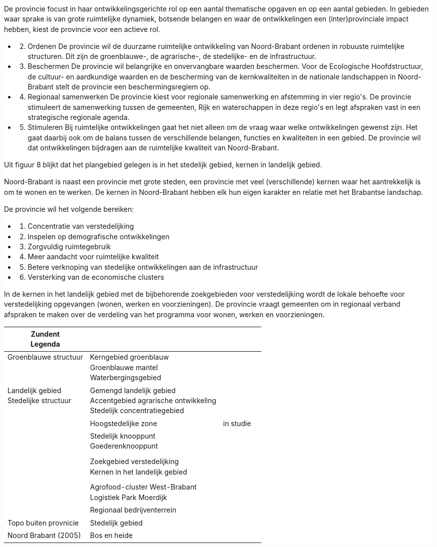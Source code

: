 De provincie focust in haar ontwikkelingsgerichte rol op een aantal thematische opgaven en op een aantal gebieden. In gebieden waar sprake is van grote ruimtelijke dynamiek, botsende belangen en waar de ontwikkelingen een (inter)provinciale impact hebben, kiest de provincie voor een actieve rol.

- 2. Ordenen
De provincie wil de duurzame ruimtelijke ontwikkeling van Noord-Brabant ordenen in robuuste ruimtelijke structuren. Dit zijn de groenblauwe-, de agrarische-, de stedelijke- en de infrastructuur.

- 3. Beschermen
De provincie wil belangrijke en onvervangbare waarden beschermen. Voor de Ecologische Hoofdstructuur, de cultuur- en aardkundige waarden en de bescherming van de kernkwaliteiten in de nationale landschappen in Noord-Brabant stelt de provincie een beschermingsregiem op.

- 4. Regionaal samenwerken
De provincie kiest voor regionale samenwerking en afstemming in vier regio's. De provincie stimuleert de samenwerking tussen de gemeenten, Rijk en waterschappen in deze regio's en legt afspraken vast in een strategische regionale agenda.

- 5. Stimuleren
Bij ruimtelijke ontwikkelingen gaat het niet alleen om de vraag waar welke ontwikkelingen gewenst zijn. Het gaat daarbij ook om de balans tussen de verschillende belangen, functies en kwaliteiten in een gebied. De provincie wil dat ontwikkelingen bijdragen aan de ruimtelijke kwaliteit van Noord-Brabant.

Uit figuur 8 blijkt dat het plangebied gelegen is in het stedelijk gebied, kernen in landelijk gebied.

Noord-Brabant is naast een provincie met grote steden, een provincie met veel (verschillende) kernen waar het aantrekkelijk is om te wonen en te werken. De kernen in Noord-Brabant hebben elk hun eigen karakter en relatie met het Brabantse landschap.

De provincie wil het volgende bereiken:

- 1. Concentratie van verstedelijking
- 2. Inspelen op demografische ontwikkelingen
- 3. Zorgvuldig ruimtegebruik
- 4. Meer aandacht voor ruimtelijke kwaliteit
- 5. Betere verknoping van stedelijke ontwikkelingen aan de infrastructuur
- 6. Versterking van de economische clusters

In de kernen in het landelijk gebied met de bijbehorende zoekgebieden voor verstedelijking wordt de lokale behoefte voor verstedelijking opgevangen (wonen, werken en voorzieningen). De provincie vraagt gemeenten om in regionaal verband afspraken te maken over de verdeling van het programma voor wonen, werken en voorzieningen.

| Zundent<br>Legenda                       |                                                                                                  |           |  |
|------------------------------------------|--------------------------------------------------------------------------------------------------|-----------|--|
| Groenblauwe structuur                    | Kerngebied groenblauw<br>Groenblauwe mantel<br>Waterbergingsgebied                               |           |  |
| Landelijk gebied<br>Stedelijke structuur | Gemengd landelijk gebied<br>Accentgebied agrarische ontwikkeling<br>Stedelijk concentratiegebied |           |  |
|                                          | Hoogstedelijke zone                                                                              | in studie |  |
|                                          | Stedelijk knooppunt<br>Goederenknooppunt                                                         |           |  |
|                                          |                                                                                                  |           |  |
|                                          | Zoekgebied verstedelijking<br>Kernen in het landelijk gebied                                     |           |  |
|                                          |                                                                                                  |           |  |
|                                          | Agrofood-cluster West-Brabant<br>Logistiek Park Moerdijk                                         |           |  |
|                                          | Regionaal bedrijventerrein                                                                       |           |  |
| Topo buiten provnicie                    | Stedelijk gebied                                                                                 |           |  |
| Noord Brabant (2005)                     | Bos en heide                                                                                     |           |  |
